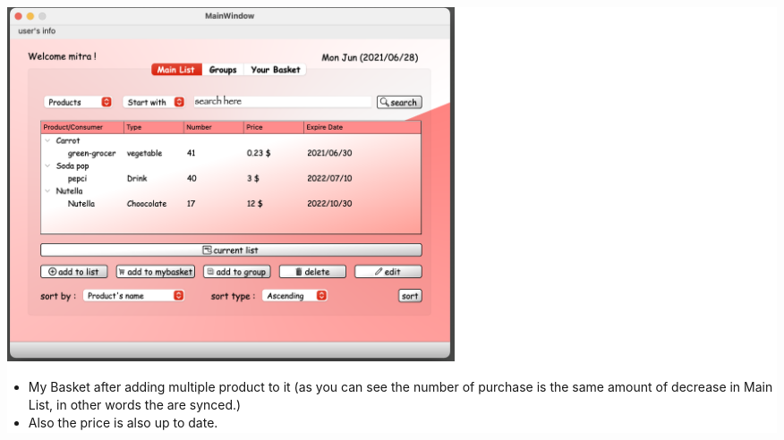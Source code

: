<img src="guide%20pic/b-mainlist-after-add-multiple.png" width="500" higth="500" >

* My Basket after adding multiple product to it (as you can see the number of purchase is the same amount of decrease in Main List, in other words the are synced.)
* Also the price is also up to date.